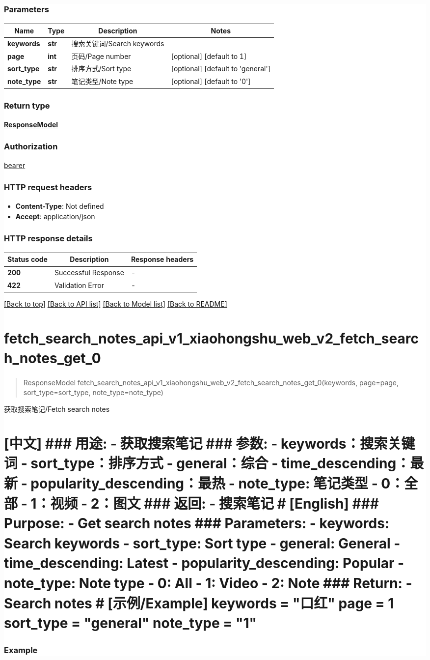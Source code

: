 ### Parameters

Name | Type | Description  | Notes
------------- | ------------- | ------------- | -------------
 **keywords** | **str**| 搜索关键词/Search keywords | 
 **page** | **int**| 页码/Page number | [optional] [default to 1]
 **sort_type** | **str**| 排序方式/Sort type | [optional] [default to &#39;general&#39;]
 **note_type** | **str**| 笔记类型/Note type | [optional] [default to &#39;0&#39;]

### Return type

[**ResponseModel**](ResponseModel.md)

### Authorization

[bearer](../README.md#bearer)

### HTTP request headers

 - **Content-Type**: Not defined
 - **Accept**: application/json

### HTTP response details
| Status code | Description | Response headers |
|-------------|-------------|------------------|
**200** | Successful Response |  -  |
**422** | Validation Error |  -  |

[[Back to top]](#) [[Back to API list]](../README.md#documentation-for-api-endpoints) [[Back to Model list]](../README.md#documentation-for-models) [[Back to README]](../README.md)

# **fetch_search_notes_api_v1_xiaohongshu_web_v2_fetch_search_notes_get_0**
> ResponseModel fetch_search_notes_api_v1_xiaohongshu_web_v2_fetch_search_notes_get_0(keywords, page=page, sort_type=sort_type, note_type=note_type)

获取搜索笔记/Fetch search notes

# [中文] ### 用途: - 获取搜索笔记 ### 参数: - keywords：搜索关键词 - sort_type：排序方式     - general：综合     - time_descending：最新     - popularity_descending：最热 - note_type: 笔记类型     - 0：全部     - 1：视频     - 2：图文 ### 返回: - 搜索笔记  # [English] ### Purpose: - Get search notes ### Parameters: - keywords: Search keywords - sort_type: Sort type     - general: General     - time_descending: Latest     - popularity_descending: Popular - note_type: Note type     - 0: All     - 1: Video     - 2: Note ### Return: - Search notes  # [示例/Example] keywords = \"口红\" page = 1 sort_type = \"general\" note_type = \"1\"

### Example
